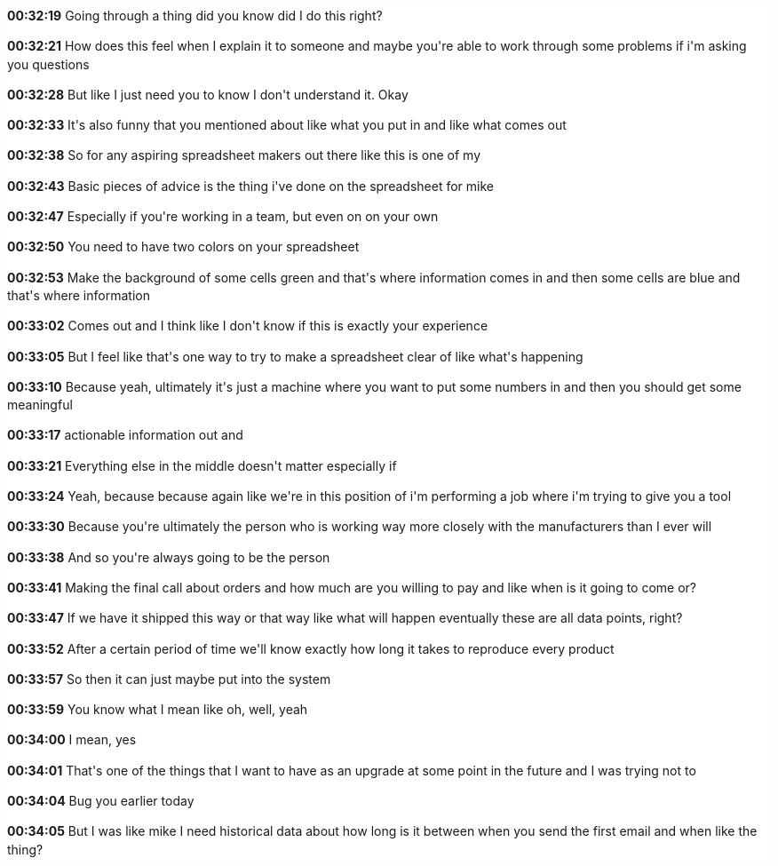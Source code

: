**00:32:19** Going through a thing did you know did I do this right?

**00:32:21** How does this feel when I explain it to someone and maybe you're able to work through some problems if i'm asking you questions

**00:32:28** But like I just need you to know I don't understand it. Okay

**00:32:33** It's also funny that you mentioned about like what you put in and like what comes out

**00:32:38** So for any aspiring spreadsheet makers out there like this is one of my

**00:32:43** Basic pieces of advice is the thing i've done on the spreadsheet for mike

**00:32:47** Especially if you're working in a team, but even on on your own

**00:32:50** You need to have two colors on your spreadsheet

**00:32:53** Make the background of some cells green and that's where information comes in and then some cells are blue and that's where information

**00:33:02** Comes out and I think like I don't know if this is exactly your experience

**00:33:05** But I feel like that's one way to try to make a spreadsheet clear of like what's happening

**00:33:10** Because yeah, ultimately it's just a machine where you want to put some numbers in and then you should get some meaningful

**00:33:17** actionable information out and

**00:33:21** Everything else in the middle doesn't matter especially if

**00:33:24** Yeah, because because again like we're in this position of i'm performing a job where i'm trying to give you a tool

**00:33:30** Because you're ultimately the person who is working way more closely with the manufacturers than I ever will

**00:33:38** And so you're always going to be the person

**00:33:41** Making the final call about orders and how much are you willing to pay and like when is it going to come or?

**00:33:47** If we have it shipped this way or that way like what will happen eventually these are all data points, right?

**00:33:52** After a certain period of time we'll know exactly how long it takes to reproduce every product

**00:33:57** So then it can just maybe put into the system

**00:33:59** You know what I mean like oh, well, yeah

**00:34:00** I mean, yes

**00:34:01** That's one of the things that I want to have as an upgrade at some point in the future and I was trying not to

**00:34:04** Bug you earlier today

**00:34:05** But I was like mike I need historical data about how long is it between when you send the first email and when like the thing?
